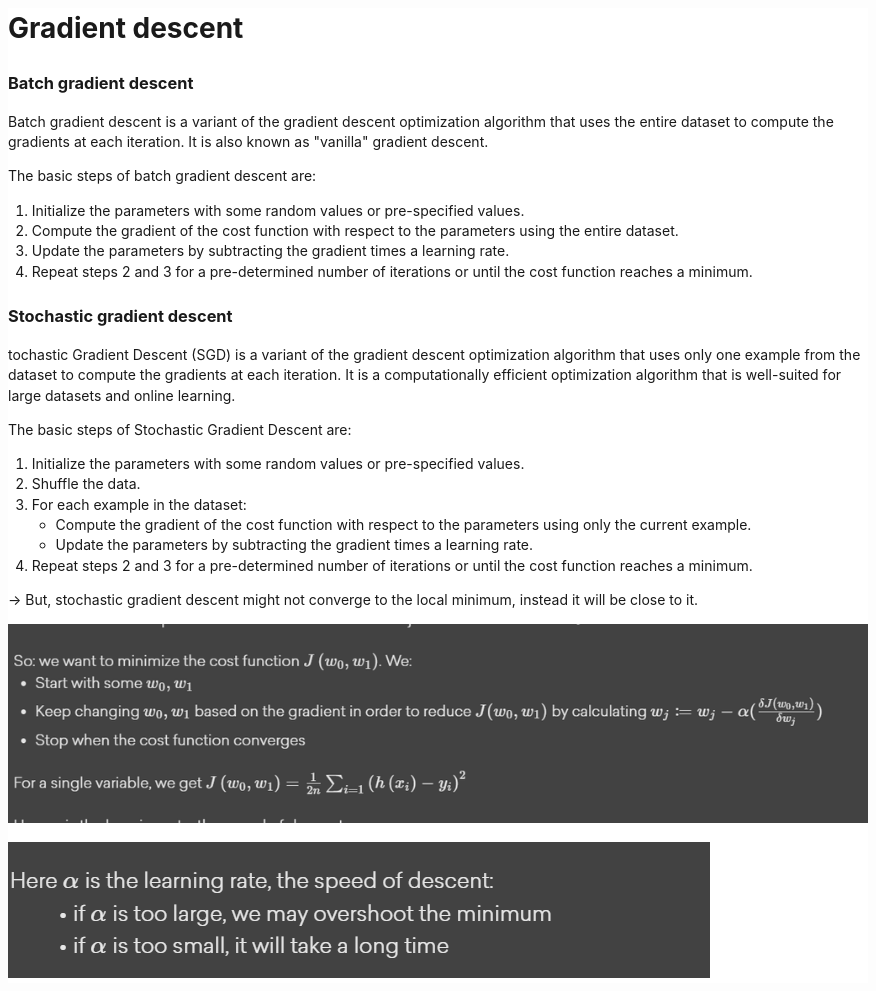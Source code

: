 # Gradient descent

### Batch gradient descent

Batch gradient descent is a variant of the gradient descent optimization algorithm that uses the entire dataset to compute the gradients at each iteration. It is also known as "vanilla" gradient descent.

The basic steps of batch gradient descent are:

1. Initialize the parameters with some random values or pre-specified values.
2. Compute the gradient of the cost function with respect to the parameters using the entire dataset.
3. Update the parameters by subtracting the gradient times a learning rate.
4. Repeat steps 2 and 3 for a pre-determined number of iterations or until the cost function reaches a minimum.

### Stochastic gradient descent

tochastic Gradient Descent (SGD) is a variant of the gradient descent optimization algorithm that uses only one example from the dataset to compute the gradients at each iteration. It is a computationally efficient optimization algorithm that is well-suited for large datasets and online learning.

The basic steps of Stochastic Gradient Descent are:

1. Initialize the parameters with some random values or pre-specified values.
2. Shuffle the data.
3. For each example in the dataset:
    - Compute the gradient of the cost function with respect to the parameters using only the current example.
    - Update the parameters by subtracting the gradient times a learning rate.
4. Repeat steps 2 and 3 for a pre-determined number of iterations or until the cost function reaches a minimum.

→ But, stochastic gradient descent might not converge to the local minimum, instead it will be close to it.

![Untitled](Linear%20Classifiers%207e505df2237844619f8c9e92a67ff886/Untitled%203.png)

![Untitled](Linear%20Classifiers%207e505df2237844619f8c9e92a67ff886/Untitled%204.png)
